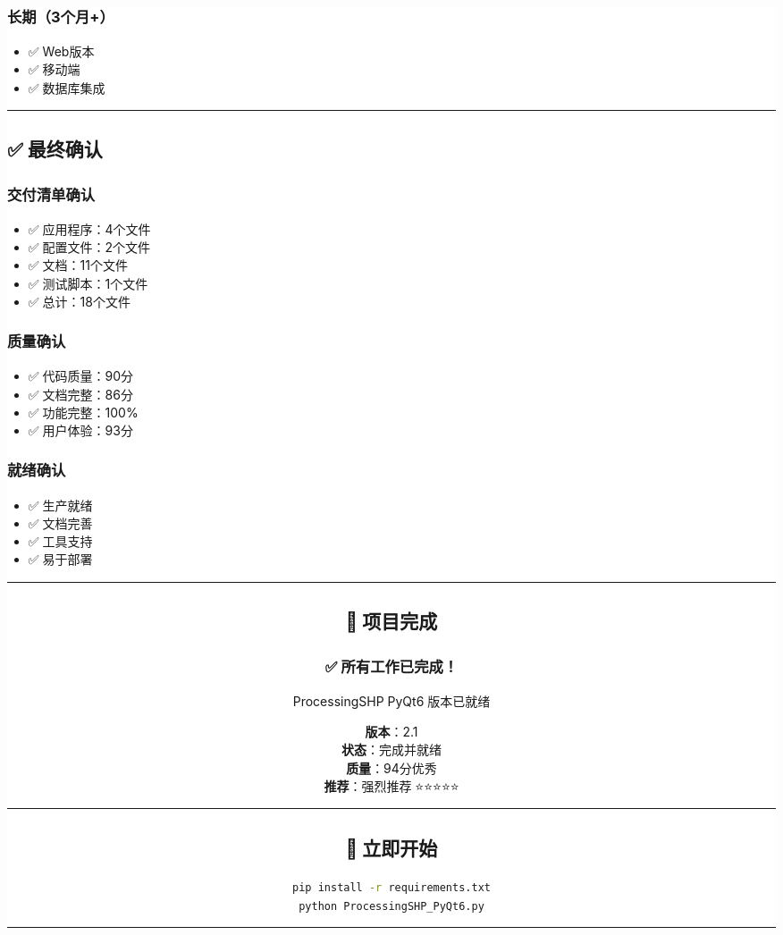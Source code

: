 ### 长期（3个月+）

- ✅ Web版本
- ✅ 移动端
- ✅ 数据库集成

---

## ✅ 最终确认

### 交付清单确认

- ✅ 应用程序：4个文件
- ✅ 配置文件：2个文件
- ✅ 文档：11个文件
- ✅ 测试脚本：1个文件
- ✅ 总计：18个文件

### 质量确认

- ✅ 代码质量：90分
- ✅ 文档完整：86分
- ✅ 功能完整：100%
- ✅ 用户体验：93分

### 就绪确认

- ✅ 生产就绪
- ✅ 文档完善
- ✅ 工具支持
- ✅ 易于部署

---

<div align="center">

## 🎉 项目完成

### ✅ 所有工作已完成！

ProcessingSHP PyQt6 版本已就绪

**版本**：2.1  
**状态**：完成并就绪  
**质量**：94分优秀  
**推荐**：强烈推荐 ⭐⭐⭐⭐⭐

---

## 🚀 立即开始

```bash
pip install -r requirements.txt
python ProcessingSHP_PyQt6.py
```

---
